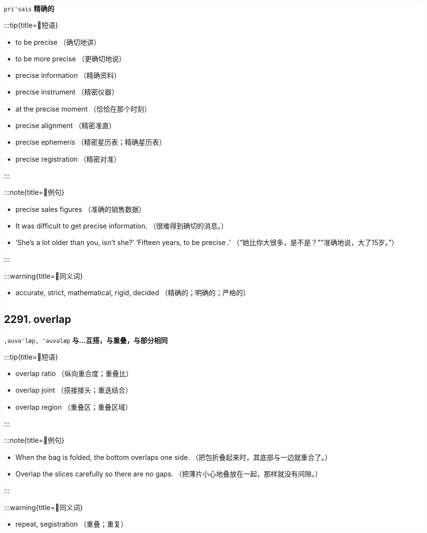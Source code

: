 `pri'sais`  **精确的**

:::tip{title=🤩短语}

- to be precise （确切地讲）

- to be more precise （更确切地说）

- precise information （精确资料）

- precise instrument （精密仪器）

- at the precise moment （恰恰在那个时刻）

- precise alignment （精密准直）

- precise ephemeris （精密星历表；精确星历表）

- precise registration （精密对准）

:::

:::note{title=🎤例句}

- precise sales figures （准确的销售数据）

- It was difficult to get precise information. （很难得到确切的消息。）

- ‘She’s a lot older than you, isn’t she?’ ‘Fifteen years, to be precise .’ （“她比你大很多，是不是？”“准确地说，大了15岁。”）

:::

:::warning{title=🤔同义词}

- accurate, strict, mathematical, rigid, decided （精确的；明确的；严格的）


## 2291. overlap

`,əuvə'læp, 'əuvəlæp`  **与…互搭，与重叠，与部分相同**

:::tip{title=🤩短语}

- overlap ratio （纵向重合度；重叠比）

- overlap joint （搭接接头；重迭结合）

- overlap region （重叠区；重叠区域）

:::

:::note{title=🎤例句}

- When the bag is folded, the bottom overlaps one side. （把包折叠起来时，其底部与一边就重合了。）

- Overlap the slices carefully so there are no gaps. （把薄片小心地叠放在一起，那样就没有间隙。）

:::

:::warning{title=🤔同义词}

- repeat, segistration （重叠；重复）
